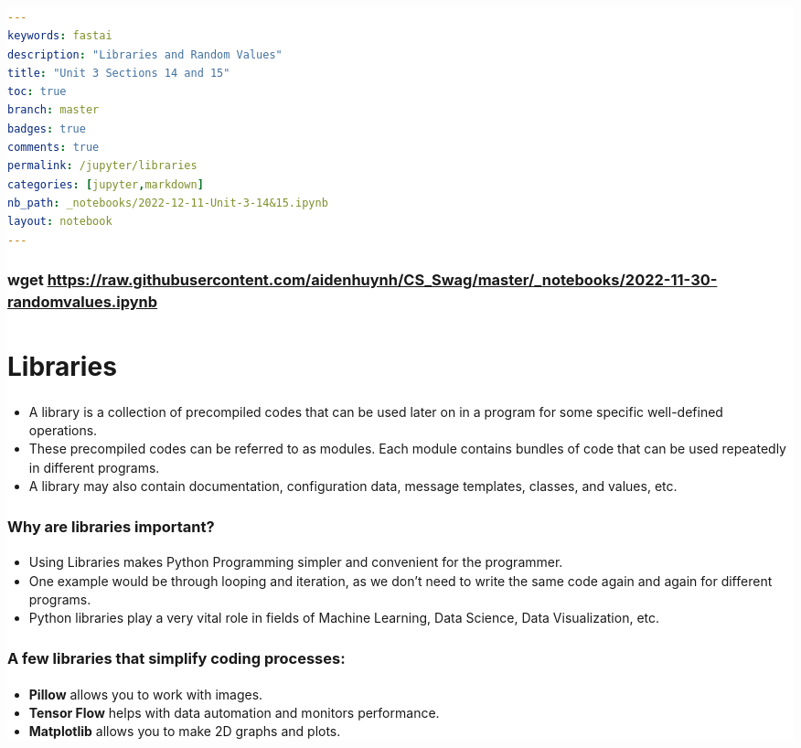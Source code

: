 ```yaml
---
keywords: fastai
description: "Libraries and Random Values"
title: "Unit 3 Sections 14 and 15"
toc: true
branch: master
badges: true
comments: true
permalink: /jupyter/libraries
categories: [jupyter,markdown]
nb_path: _notebooks/2022-12-11-Unit-3-14&15.ipynb
layout: notebook
---
```




<div class="container" id="notebook-container">
        
<div class="cell border-box-sizing text_cell rendered"><div class="inner_cell">
<div class="text_cell_render border-box-sizing rendered_html">
<style>
    .coolCode {
        color: #FFFFFF;
        font-family: monospace;
        border: 1px solid #404040;
        border-radius: 3px;
        background-color: #212121;
        padding: 1px 5px;
        font-size: 20px
    }
</style>
</div>
</div>
</div>
<div class="cell border-box-sizing text_cell rendered"><div class="inner_cell">
<div class="text_cell_render border-box-sizing rendered_html">
<h3 id="wget-https://raw.githubusercontent.com/aidenhuynh/CS_Swag/master/_notebooks/2022-11-30-randomvalues.ipynb">wget <a href="https://raw.githubusercontent.com/aidenhuynh/CS_Swag/master/_notebooks/2022-11-30-randomvalues.ipynb">https://raw.githubusercontent.com/aidenhuynh/CS_Swag/master/_notebooks/2022-11-30-randomvalues.ipynb</a><a class="anchor-link" href="#wget-https://raw.githubusercontent.com/aidenhuynh/CS_Swag/master/_notebooks/2022-11-30-randomvalues.ipynb"> </a></h3><h1 id="Libraries">Libraries<a class="anchor-link" href="#Libraries"> </a></h1><ul>
<li>A library is a collection of precompiled codes that can be used later on in a program for some specific well-defined operations. </li>
<li>These precompiled codes can be referred to as modules. Each module contains bundles of code that can be used repeatedly in different programs.</li>
<li>A library may also contain documentation, configuration data, message templates, classes, and values, etc.</li>
</ul>
<h3 id="Why-are-libraries-important?">Why are libraries important?<a class="anchor-link" href="#Why-are-libraries-important?"> </a></h3><ul>
<li>Using Libraries makes Python Programming simpler and convenient for the programmer. </li>
<li>One example would be through looping and iteration, as we don’t need to write the same code again and again for different programs. </li>
<li>Python libraries play a very vital role in fields of Machine Learning, Data Science, Data Visualization, etc.</li>
</ul>
<h3 id="A-few-libraries-that-simplify-coding-processes:">A few libraries that simplify coding processes:<a class="anchor-link" href="#A-few-libraries-that-simplify-coding-processes:"> </a></h3><ul>
<li><strong>Pillow</strong> allows you to work with images.</li>
<li><strong>Tensor Flow</strong> helps with data automation and monitors performance.</li>
<li><strong>Matplotlib</strong> allows you to make 2D graphs and plots.</li>
</ul>